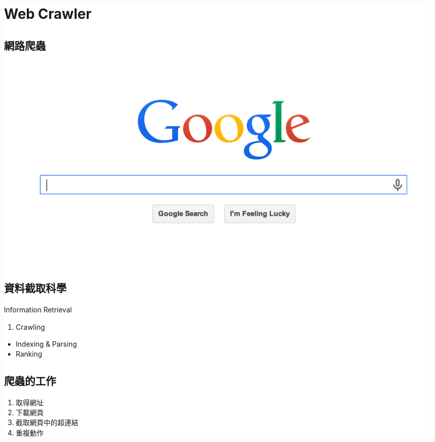 # Web Crawler 
## 網路爬蟲


![](img/google.png)


## 資料截取科學
Information Retrieval

1. Crawling 
-  Indexing & Parsing
-  Ranking


## 爬蟲的工作
1. 取得網址
2. 下載網頁
3. 截取網頁中的超連結
4. 重複動作

